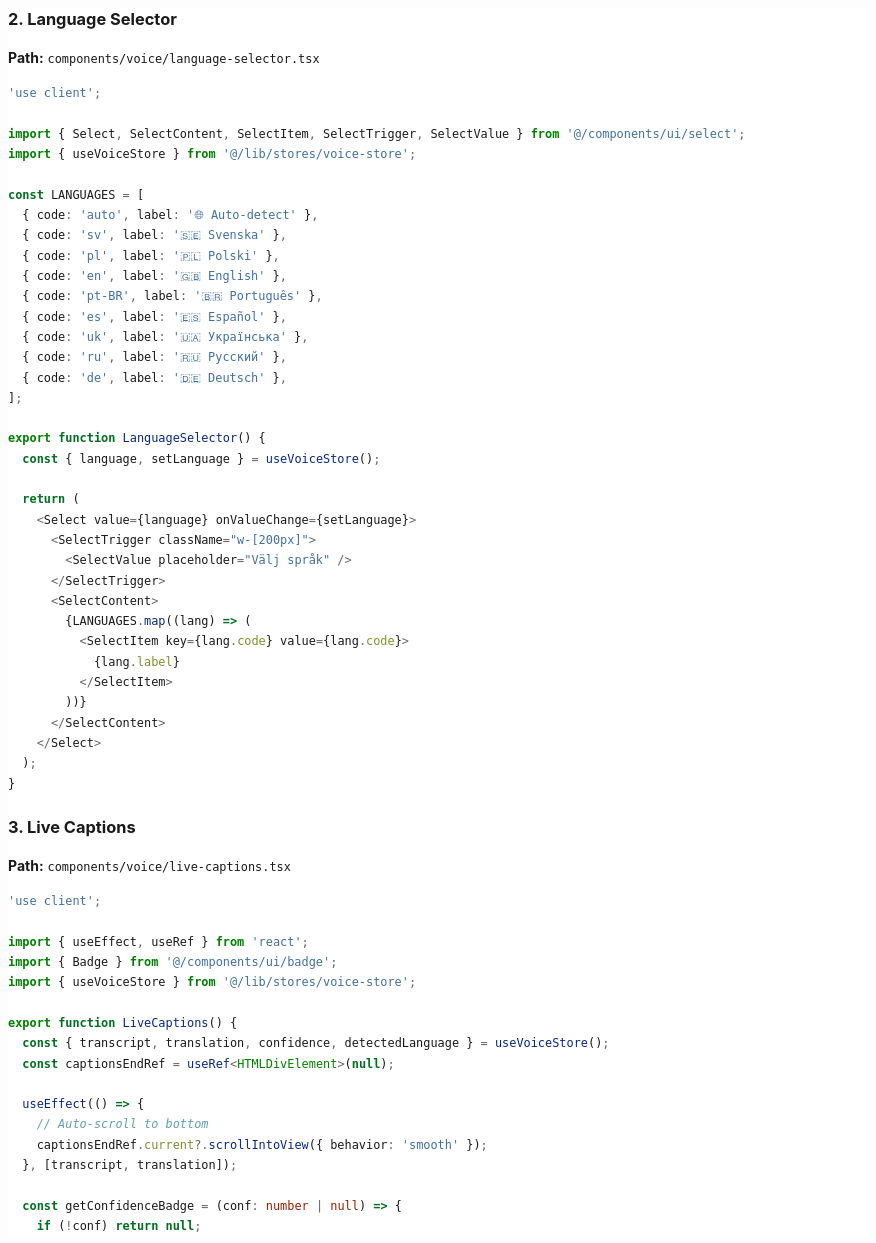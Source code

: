 ### 2. Language Selector

**Path:** `components/voice/language-selector.tsx`

```typescript
'use client';

import { Select, SelectContent, SelectItem, SelectTrigger, SelectValue } from '@/components/ui/select';
import { useVoiceStore } from '@/lib/stores/voice-store';

const LANGUAGES = [
  { code: 'auto', label: '🌐 Auto-detect' },
  { code: 'sv', label: '🇸🇪 Svenska' },
  { code: 'pl', label: '🇵🇱 Polski' },
  { code: 'en', label: '🇬🇧 English' },
  { code: 'pt-BR', label: '🇧🇷 Português' },
  { code: 'es', label: '🇪🇸 Español' },
  { code: 'uk', label: '🇺🇦 Українська' },
  { code: 'ru', label: '🇷🇺 Русский' },
  { code: 'de', label: '🇩🇪 Deutsch' },
];

export function LanguageSelector() {
  const { language, setLanguage } = useVoiceStore();

  return (
    <Select value={language} onValueChange={setLanguage}>
      <SelectTrigger className="w-[200px]">
        <SelectValue placeholder="Välj språk" />
      </SelectTrigger>
      <SelectContent>
        {LANGUAGES.map((lang) => (
          <SelectItem key={lang.code} value={lang.code}>
            {lang.label}
          </SelectItem>
        ))}
      </SelectContent>
    </Select>
  );
}
```

### 3. Live Captions

**Path:** `components/voice/live-captions.tsx`

```typescript
'use client';

import { useEffect, useRef } from 'react';
import { Badge } from '@/components/ui/badge';
import { useVoiceStore } from '@/lib/stores/voice-store';

export function LiveCaptions() {
  const { transcript, translation, confidence, detectedLanguage } = useVoiceStore();
  const captionsEndRef = useRef<HTMLDivElement>(null);

  useEffect(() => {
    // Auto-scroll to bottom
    captionsEndRef.current?.scrollIntoView({ behavior: 'smooth' });
  }, [transcript, translation]);

  const getConfidenceBadge = (conf: number | null) => {
    if (!conf) return null;
```